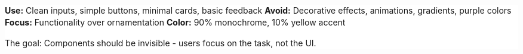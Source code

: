 **Use:** Clean inputs, simple buttons, minimal cards, basic feedback
**Avoid:** Decorative effects, animations, gradients, purple colors
**Focus:** Functionality over ornamentation
**Color:** 90% monochrome, 10% yellow accent

The goal: Components should be invisible - users focus on the task, not the UI.